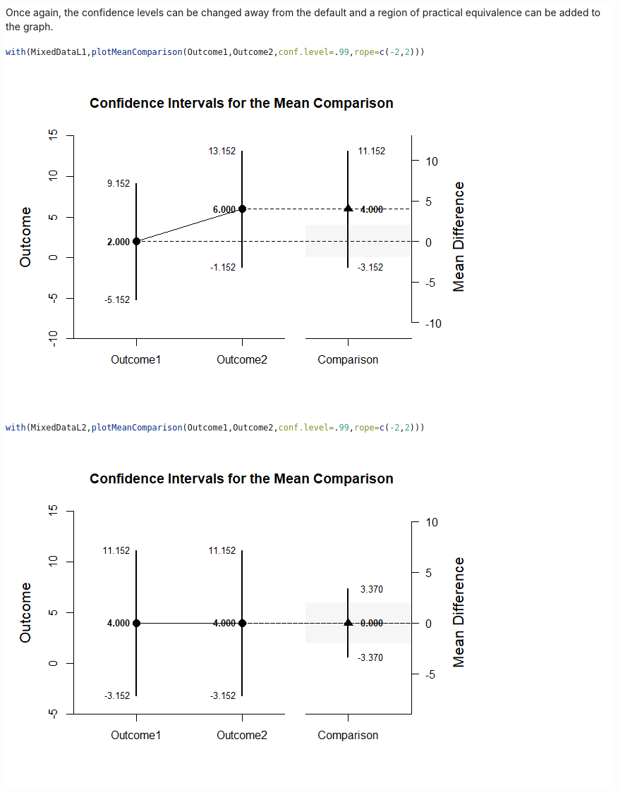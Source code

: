 Once again, the confidence levels can be changed away from the default and a region of practical equivalence can be added to the graph.

```r
with(MixedDataL1,plotMeanComparison(Outcome1,Outcome2,conf.level=.99,rope=c(-2,2)))
```

![](figures/Mixed-ComparisonB-1.png)

```r
with(MixedDataL2,plotMeanComparison(Outcome1,Outcome2,conf.level=.99,rope=c(-2,2)))
```

![](figures/Mixed-ComparisonB-2.png)
